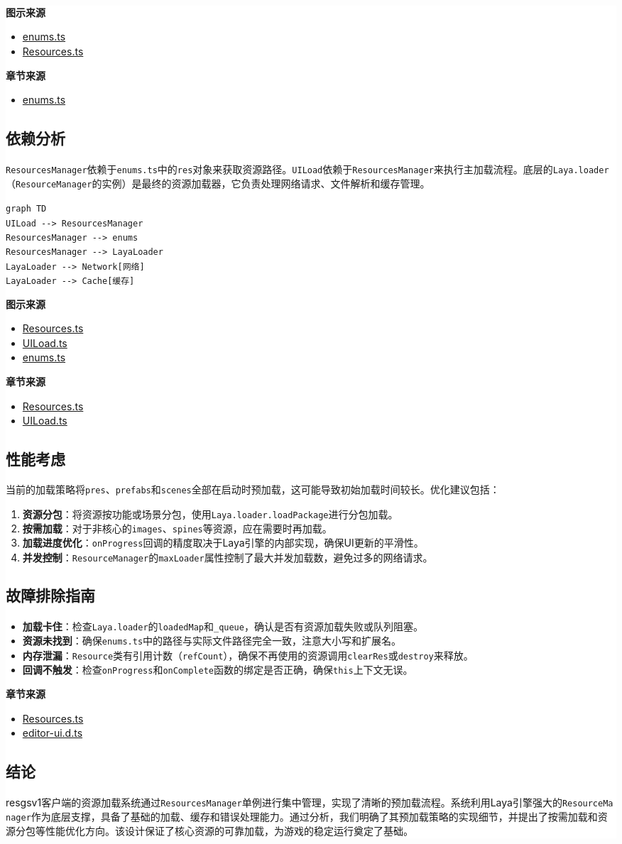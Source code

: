 **图示来源**
- [enums.ts](file://client/src/enums.ts#L1-L231)
- [Resources.ts](file://client/src/mgr/Resources.ts#L15-L29)

**章节来源**
- [enums.ts](file://client/src/enums.ts#L1-L231)

## 依赖分析
`ResourcesManager`依赖于`enums.ts`中的`res`对象来获取资源路径。`UILoad`依赖于`ResourcesManager`来执行主加载流程。底层的`Laya.loader`（`ResourceManager`的实例）是最终的资源加载器，它负责处理网络请求、文件解析和缓存管理。

```mermaid
graph TD
UILoad --> ResourcesManager
ResourcesManager --> enums
ResourcesManager --> LayaLoader
LayaLoader --> Network[网络]
LayaLoader --> Cache[缓存]
```

**图示来源**
- [Resources.ts](file://client/src/mgr/Resources.ts)
- [UILoad.ts](file://client/src/ui/UILoad.ts)
- [enums.ts](file://client/src/enums.ts)

**章节来源**
- [Resources.ts](file://client/src/mgr/Resources.ts)
- [UILoad.ts](file://client/src/ui/UILoad.ts)

## 性能考虑
当前的加载策略将`pres`、`prefabs`和`scenes`全部在启动时预加载，这可能导致初始加载时间较长。优化建议包括：
1.  **资源分包**：将资源按功能或场景分包，使用`Laya.loader.loadPackage`进行分包加载。
2.  **按需加载**：对于非核心的`images`、`spines`等资源，应在需要时再加载。
3.  **加载进度优化**：`onProgress`回调的精度取决于Laya引擎的内部实现，确保UI更新的平滑性。
4.  **并发控制**：`ResourceManager`的`maxLoader`属性控制了最大并发加载数，避免过多的网络请求。

## 故障排除指南
- **加载卡住**：检查`Laya.loader`的`loadedMap`和`_queue`，确认是否有资源加载失败或队列阻塞。
- **资源未找到**：确保`enums.ts`中的路径与实际文件路径完全一致，注意大小写和扩展名。
- **内存泄漏**：`Resource`类有引用计数（`refCount`），确保不再使用的资源调用`clearRes`或`destroy`来释放。
- **回调不触发**：检查`onProgress`和`onComplete`函数的绑定是否正确，确保`this`上下文无误。

**章节来源**
- [Resources.ts](file://client/src/mgr/Resources.ts#L15-L29)
- [editor-ui.d.ts](file://client/engine/types/editor-ui.d.ts)

## 结论
resgsv1客户端的资源加载系统通过`ResourcesManager`单例进行集中管理，实现了清晰的预加载流程。系统利用Laya引擎强大的`ResourceManager`作为底层支撑，具备了基础的加载、缓存和错误处理能力。通过分析，我们明确了其预加载策略的实现细节，并提出了按需加载和资源分包等性能优化方向。该设计保证了核心资源的可靠加载，为游戏的稳定运行奠定了基础。